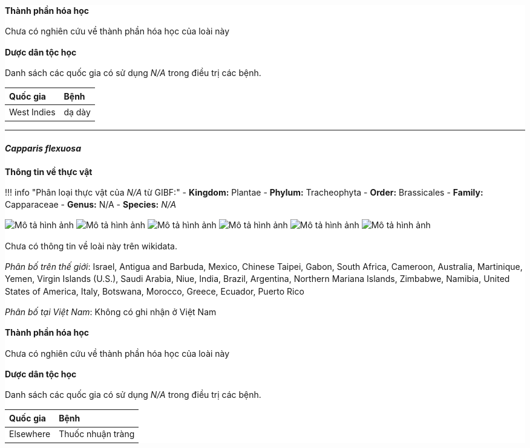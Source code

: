 **Thành phần hóa học**
        

Chưa có nghiên cứu về thành phần hóa học của loài này


**Dược dân tộc học**

Danh sách các quốc gia có sử dụng *N/A* trong điều trị các bệnh. 

| Quốc gia    | Bệnh   |
|:------------|:-------|
| West Indies | dạ dày |



---      
#### *Capparis flexuosa*
**Thông tin về thực vật**

!!! info "Phân loại thực vật của *N/A* từ GIBF:"
    - **Kingdom:** Plantae
    - **Phylum:** Tracheophyta
    - **Order:** Brassicales
    - **Family:** Capparaceae
    - **Genus:** N/A
    - **Species:** *N/A*

<img src="https://inaturalist-open-data.s3.amazonaws.com/photos/343802490/original.jpeg" alt="Mô tả hình ảnh" width="100" height="100">
<img src="https://inaturalist-open-data.s3.amazonaws.com/photos/343818006/original.jpeg" alt="Mô tả hình ảnh" width="100" height="100">
<img src="https://inaturalist-open-data.s3.amazonaws.com/photos/343817984/original.jpeg" alt="Mô tả hình ảnh" width="100" height="100">
<img src="https://inaturalist-open-data.s3.amazonaws.com/photos/343826536/original.jpg" alt="Mô tả hình ảnh" width="100" height="100">
<img src="https://inaturalist-open-data.s3.amazonaws.com/photos/343848531/original.jpg" alt="Mô tả hình ảnh" width="100" height="100">
<img src="https://inaturalist-open-data.s3.amazonaws.com/photos/343974932/original.jpeg" alt="Mô tả hình ảnh" width="100" height="100"> 

Chưa có thông tin về loài này trên wikidata.

*Phân bố trên thế giới*: Israel, Antigua and Barbuda, Mexico, Chinese Taipei, Gabon, South Africa, Cameroon, Australia, Martinique, Yemen, Virgin Islands (U.S.), Saudi Arabia, Niue, India, Brazil, Argentina, Northern Mariana Islands, Zimbabwe, Namibia, United States of America, Italy, Botswana, Morocco, Greece, Ecuador, Puerto Rico

*Phân bố tại Việt Nam*: Không có ghi nhận ở Việt Nam

**Thành phần hóa học**
        

Chưa có nghiên cứu về thành phần hóa học của loài này


**Dược dân tộc học**

Danh sách các quốc gia có sử dụng *N/A* trong điều trị các bệnh. 

| Quốc gia   | Bệnh              |
|:-----------|:------------------|
| Elsewhere  | Thuốc nhuận tràng |
